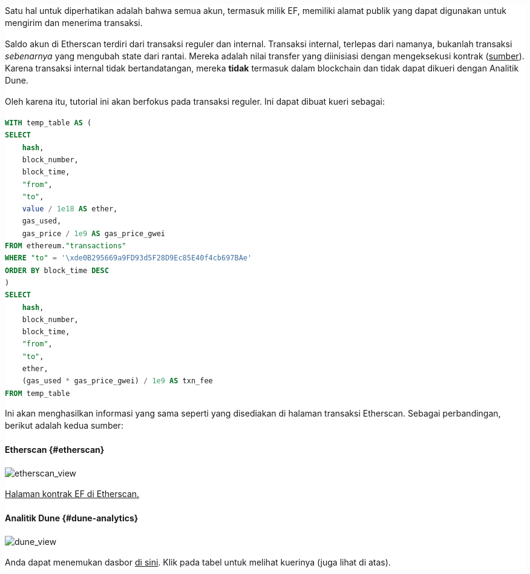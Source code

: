 Satu hal untuk diperhatikan adalah bahwa semua akun, termasuk milik EF, memiliki alamat publik yang dapat digunakan untuk mengirim dan menerima transaksi.

Saldo akun di Etherscan terdiri dari transaksi reguler dan internal. Transaksi internal, terlepas dari namanya, bukanlah transaksi _sebenarnya_ yang mengubah state dari rantai. Mereka adalah nilai transfer yang diinisiasi dengan mengeksekusi kontrak ([sumber](https://ethereum.stackexchange.com/questions/3417/how-to-get-contract-internal-transactions)). Karena transaksi internal tidak bertandatangan, mereka **tidak** termasuk dalam blockchain dan tidak dapat dikueri dengan Analitik Dune.

Oleh karena itu, tutorial ini akan berfokus pada transaksi reguler. Ini dapat dibuat kueri sebagai:

```sql
WITH temp_table AS (
SELECT
    hash,
    block_number,
    block_time,
    "from",
    "to",
    value / 1e18 AS ether,
    gas_used,
    gas_price / 1e9 AS gas_price_gwei
FROM ethereum."transactions"
WHERE "to" = '\xde0B295669a9FD93d5F28D9Ec85E40f4cb697BAe'
ORDER BY block_time DESC
)
SELECT
    hash,
    block_number,
    block_time,
    "from",
    "to",
    ether,
    (gas_used * gas_price_gwei) / 1e9 AS txn_fee
FROM temp_table
```

Ini akan menghasilkan informasi yang sama seperti yang disediakan di halaman transaksi Etherscan. Sebagai perbandingan, berikut adalah kedua sumber:

#### Etherscan {#etherscan}

![etherscan_view](./etherscan_view.png)

[Halaman kontrak EF di Etherscan.](https://etherscan.io/address/0xde0B295669a9FD93d5F28D9Ec85E40f4cb697BAe)

#### Analitik Dune {#dune-analytics}

![dune_view](./dune_view.png)

Anda dapat menemukan dasbor [di sini](https://duneanalytics.com/paulapivat/Learn-Ethereum). Klik pada tabel untuk melihat kuerinya (juga lihat di atas).
